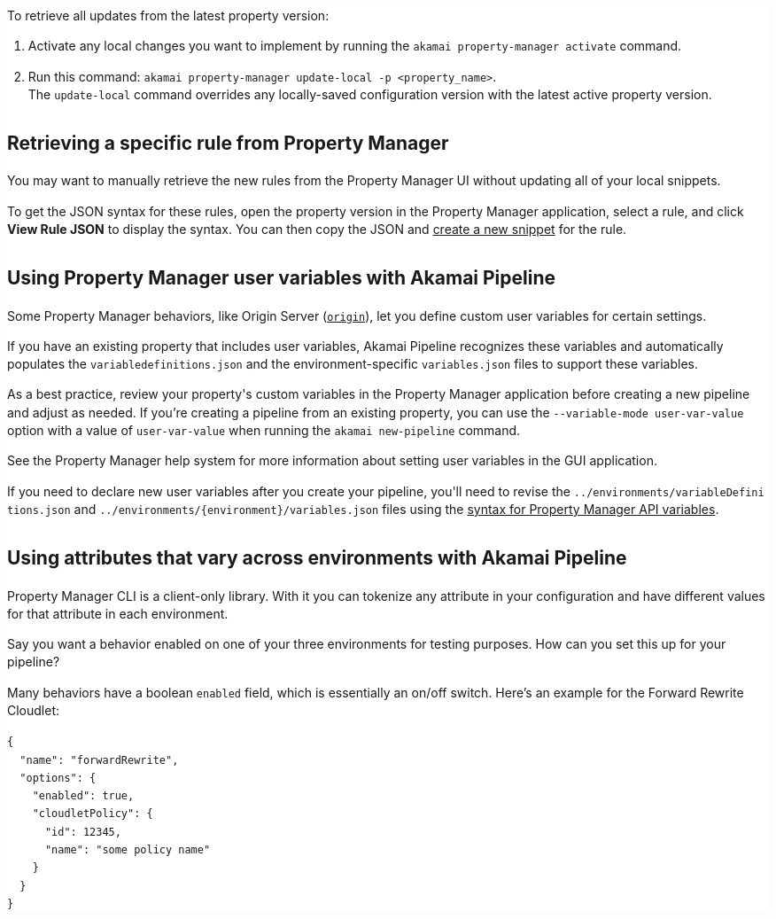 To retrieve all updates from the latest property version: 

1. Activate any local changes you want to implement by running the `akamai property-manager activate` command. 

1. Run this command: `akamai property-manager update-local -p <property_name>`. <br> The `update-local` command overrides any locally-saved configuration version with the latest active property version.

## Retrieving a specific rule from Property Manager

You may want to manually retrieve the new rules from the Property Manager UI without updating all of your local snippets.

To get the JSON syntax for these rules, open the property version in the Property Manager application, select a rule, and click **View Rule JSON** to display the syntax. You can then copy the JSON and [create a new snippet](#add-a-new-snippet) for the rule.

## Using Property Manager user variables with Akamai Pipeline

Some Property Manager behaviors, like Origin Server ([`origin`](https://developer.akamai.com/api/core_features/property_manager/v2018-02-27.html#origin)), let you define custom user variables for certain settings. 

If you have an existing property that includes user variables, Akamai Pipeline recognizes these variables and automatically populates the `variabledefinitions.json` and the environment-specific `variables.json` files to support these variables. 

As a best practice, review your property's custom variables in the Property Manager application before creating a new pipeline and adjust as needed. If you’re creating a pipeline from an existing property, you can use the `--variable-mode user-var-value` option with a value of `user-var-value` when running the `akamai new-pipeline` command.  

See the Property Manager help system for more information about setting user variables in the GUI application.

If you need to declare new user variables after you create your pipeline, you'll need to revise the `../environments/variableDefinitions.json` and `../environments/{environment}/variables.json` files using the [syntax for Property Manager API variables](https://developer.akamai.com/api/core_features/property_manager/v1.html#declaringvariables).

## Using attributes that vary across environments with Akamai Pipeline

Property Manager CLI is a client-only library. With it you can tokenize any attribute in your configuration and have different values for that attribute in each environment. 

Say you want a behavior enabled on one of your three environments for testing purposes. How can you set this up for your pipeline?

Many behaviors have a boolean `enabled` field, which is essentially an on/off switch. Here’s an example for the Forward Rewrite Cloudlet:

```
{
  "name": "forwardRewrite",
  "options": {
    "enabled": true,
    "cloudletPolicy": {
      "id": 12345,
      "name": "some policy name"
    }
  }
}
```
